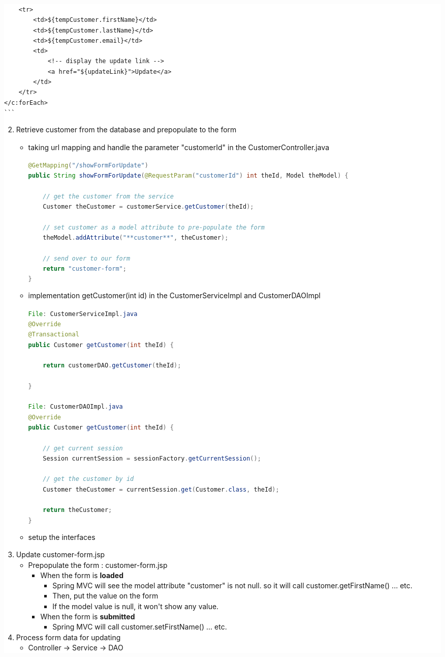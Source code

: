     	<tr>
    		<td>${tempCustomer.firstName}</td>
    		<td>${tempCustomer.lastName}</td>
    		<td>${tempCustomer.email}</td>
    		<td>
    			<!-- display the update link -->
    			<a href="${updateLink}">Update</a>
    		</td>
    	</tr>
    </c:forEach>
    ```

2. Retrieve customer from the database and prepopulate to the form
    - taking url mapping and handle the parameter "customerId" in the CustomerController.java

        ```java
        @GetMapping("/showFormForUpdate")
        public String showFormForUpdate(@RequestParam("customerId") int theId, Model theModel) {
        	
        	// get the customer from the service
        	Customer theCustomer = customerService.getCustomer(theId);
        	
        	// set customer as a model attribute to pre-populate the form
        	theModel.addAttribute("**customer**", theCustomer);
        	
        	// send over to our form
        	return "customer-form";
        }
        ```

    - implementation getCustomer(int id) in the CustomerServiceImpl and CustomerDAOImpl

        ```java
        File: CustomerServiceImpl.java
        @Override
        @Transactional
        public Customer getCustomer(int theId) {
        	
        	return customerDAO.getCustomer(theId);
        	
        }

        File: CustomerDAOImpl.java
        @Override
        public Customer getCustomer(int theId) {
        	
        	// get current session
        	Session currentSession = sessionFactory.getCurrentSession();
        	
        	// get the customer by id
        	Customer theCustomer = currentSession.get(Customer.class, theId);
        	
        	return theCustomer;
        }
        ```

    - setup the interfaces
3. Update customer-form.jsp
    - Prepopulate the form : customer-form.jsp
        - When the form is **loaded**
            - Spring MVC will see the model attribute "customer" is not null. so it will call customer.getFirstName() ... etc.
            - Then, put the value on the form
            - If the model value is null, it won't show any value.
        - When the form is **submitted**
            - Spring MVC will call customer.setFirstName() ... etc.
4. Process form data for updating
    - Controller → Service → DAO